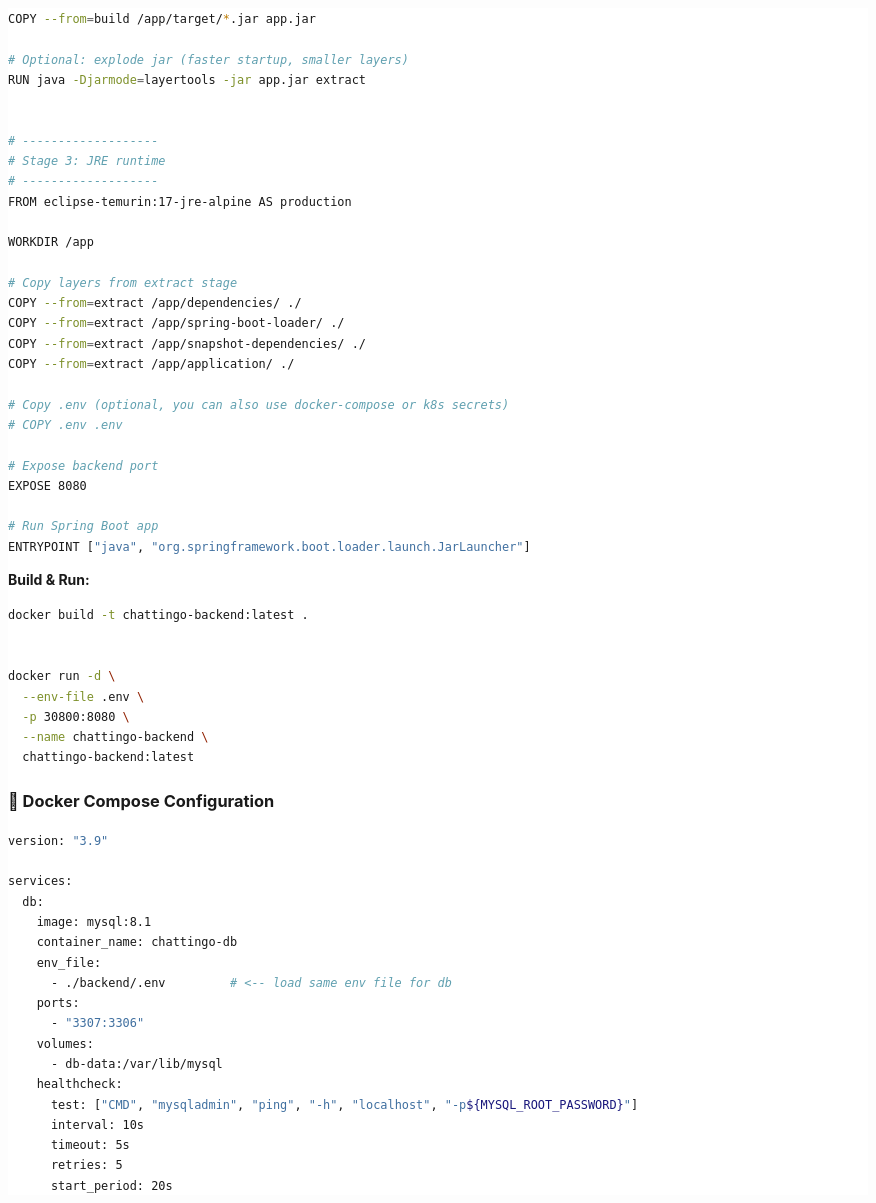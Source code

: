 ```sh
COPY --from=build /app/target/*.jar app.jar

# Optional: explode jar (faster startup, smaller layers)
RUN java -Djarmode=layertools -jar app.jar extract


# -------------------
# Stage 3: JRE runtime
# -------------------
FROM eclipse-temurin:17-jre-alpine AS production

WORKDIR /app

# Copy layers from extract stage
COPY --from=extract /app/dependencies/ ./
COPY --from=extract /app/spring-boot-loader/ ./
COPY --from=extract /app/snapshot-dependencies/ ./
COPY --from=extract /app/application/ ./

# Copy .env (optional, you can also use docker-compose or k8s secrets)
# COPY .env .env

# Expose backend port
EXPOSE 8080

# Run Spring Boot app
ENTRYPOINT ["java", "org.springframework.boot.loader.launch.JarLauncher"]

```

**Build & Run:**
```sh
docker build -t chattingo-backend:latest .


docker run -d \
  --env-file .env \
  -p 30800:8080 \
  --name chattingo-backend \
  chattingo-backend:latest

```

### **🎼 Docker Compose Configuration**
```sh
version: "3.9"

services:
  db:
    image: mysql:8.1
    container_name: chattingo-db
    env_file:
      - ./backend/.env         # <-- load same env file for db
    ports:
      - "3307:3306"
    volumes:
      - db-data:/var/lib/mysql
    healthcheck:
      test: ["CMD", "mysqladmin", "ping", "-h", "localhost", "-p${MYSQL_ROOT_PASSWORD}"]
      interval: 10s
      timeout: 5s
      retries: 5
      start_period: 20s

```